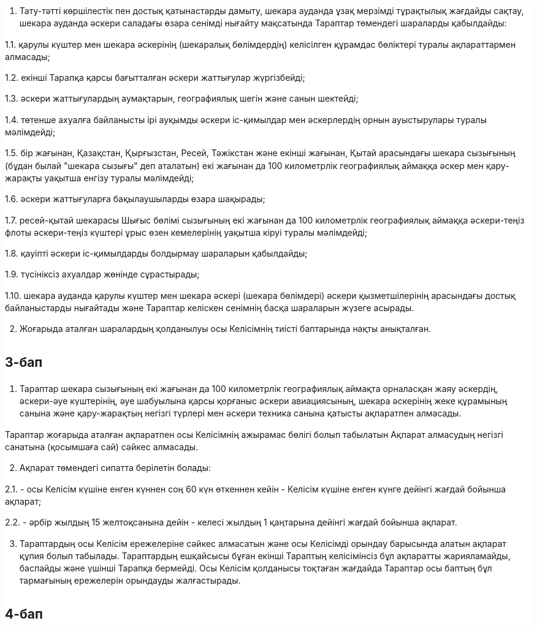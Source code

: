 1. Тату-тәттi көршiлестiк пен достық қатынастарды дамыту, шекара ауданда ұзақ мерзiмдi тұрақтылық жағдайды сақтау, шекара ауданда әскери саладағы өзара сенiмдi нығайту мақсатында Тараптар төмендегi шараларды қабылдайды:

1.1. қарулы күштер мен шекара әскерiнiң (шекаралық бөлiмдердiң) келiсiлген құрамдас бөлiктерi туралы ақпараттармен алмасады;

1.2. екiншi Тарапқа қарсы бағытталған әскери жаттығулар жүргiзбейдi;

1.3. әскери жаттығулардың аумақтарын, географиялық шегiн және санын шектейдi;

1.4. төтенше ахуалға байланысты iрi ауқымды әскери iс-қимылдар мен әскерлердiң орнын ауыстырулары туралы мәлiмдейдi;

1.5. бiр жағынан, Қазақстан, Қырғызстан, Ресей, Тәжiкстан және екiншi жағынан, Қытай арасындағы шекара сызығының (бұдан былай "шекара сызығы" деп аталатын) екi жағынан да 100 километрлiк географиялық аймаққа әскер мен қару-жарақты уақытша енгiзу туралы мәлiмдейдi;

1.6. әскери жаттығуларға бақылаушыларды өзара шақырады;

1.7. ресей-қытай шекарасы Шығыс бөлiмi сызығының екi жағынан да 100 километрлiк географиялық аймаққа әскери-теңiз флоты әскери-теңiз күштерi ұрыс өзен кемелерiнiң уақытша кiруi туралы мәлiмдейдi;

1.8. қауiптi әскери iс-қимылдарды болдырмау шараларын қабылдайды;

1.9. түсiнiксiз ахуалдар жөнiнде сұрастырады;

1.10. шекара ауданда қарулы күштер мен шекара әскерi (шекара бөлiмдерi) әскери қызметшiлерiнiң арасындағы достық байланыстарды нығайтады және Тараптар келiскен сенiмнiң басқа шараларын жүзеге асырады.

2. Жоғарыда аталған шаралардың қолданылуы осы Келiсiмнiң тиiстi баптарында нақты анықталған.

## 3-бап

1. Тараптар шекара сызығының екi жағынан да 100 километрлiк географиялық аймақта орналасқан жаяу әскердiң, әскери-әуе күштерiнiң, әуе шабуылына қарсы қорғаныс әскери авиациясының, шекара әскерiнiң жеке құрамының санына және қару-жарақтың негiзгi түрлерi мен әскери техника санына қатысты ақпаратпен алмасады.

Тараптар жоғарыда аталған ақпаратпен осы Келiсiмнiң ажырамас бөлiгi болып табылатын Ақпарат алмасудың негiзгi санатына (қосымшаға сай) сәйкес алмасады.

2. Ақпарат төмендегi сипатта берiлетiн болады:

2.1. - осы Келiсiм күшiне енген күннен соң 60 күн өткеннен кейiн - Келiсiм күшiне енген күнге дейiнгi жағдай бойынша ақпарат;

2.2. - әрбiр жылдың 15 желтоқсанына дейiн - келесi жылдың 1 қаңтарына дейiнгi жағдай бойынша ақпарат.

3. Тараптардың осы Келiсiм ережелерiне сәйкес алмасатын және осы Келiсiмдi орындау барысында алатын ақпарат құпия болып табылады. Тараптардың ешқайсысы бұған екiншi Тараптың келiсiмiнсiз бұл ақпаратты жарияламайды, баспайды және үшiншi Тарапқа бермейдi. Осы Келiсiм қолданысы тоқтаған жағдайда Тараптар осы баптың бұл тармағының ережелерiн орындауды жалғастырады.

## 4-бап
